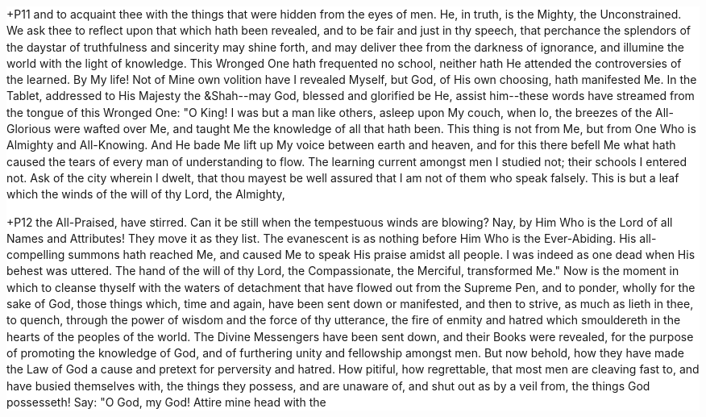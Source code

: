 +P11 
and to acquaint thee with the things that 
were hidden from the eyes of men.  He, in truth, is 
the Mighty, the Unconstrained.  We ask thee to reflect 
upon that which hath been revealed, and to be fair 
and just in thy speech, that perchance the splendors 
of the daystar of truthfulness and sincerity may 
shine forth, and may deliver thee from the darkness 
of ignorance, and illumine the world with the light 
of knowledge.  This Wronged One hath frequented 
no school, neither hath He attended the controversies 
of the learned.  By My life!  Not of Mine own volition 
have I revealed Myself, but God, of His own 
choosing, hath manifested Me.  In the Tablet, addressed 
to His Majesty the &amp;Shah--may God, blessed 
and glorified be He, assist him--these words have 
streamed from the tongue of this Wronged One: 
     "O King!  I was but a man like others, asleep upon 
My couch, when lo, the breezes of the All-Glorious 
were wafted over Me, and taught Me the knowledge 
of all that hath been.  This thing is not from Me, but 
from One Who is Almighty and All-Knowing.  And 
He bade Me lift up My voice between earth and 
heaven, and for this there befell Me what hath caused 
the tears of every man of understanding to flow. 
The learning current amongst men I studied not; 
their schools I entered not.  Ask of the city wherein 
I dwelt, that thou mayest be well assured that I am 
not of them who speak falsely.  This is but a leaf 
which the winds of the will of thy Lord, the Almighty, 

+P12 
the All-Praised, have stirred.  Can it be still 
when the tempestuous winds are blowing?  Nay, by 
Him Who is the Lord of all Names and Attributes! 
They move it as they list.  The evanescent is as nothing 
before Him Who is the Ever-Abiding.  His all-compelling 
summons hath reached Me, and caused 
Me to speak His praise amidst all people.  I was indeed 
as one dead when His behest was uttered.  The hand 
of the will of thy Lord, the Compassionate, the Merciful, 
transformed Me." 
     Now is the moment in which to cleanse thyself 
with the waters of detachment that have flowed out 
from the Supreme Pen, and to ponder, wholly for the 
sake of God, those things which, time and again, have 
been sent down or manifested, and then to strive, as 
much as lieth in thee, to quench, through the power 
of wisdom and the force of thy utterance, the fire of 
enmity and hatred which smouldereth in the hearts 
of the peoples of the world.  The Divine Messengers 
have been sent down, and their Books were revealed, 
for the purpose of promoting the knowledge of God, 
and of furthering unity and fellowship amongst men. 
But now behold, how they have made the Law of God 
a cause and pretext for perversity and hatred.  How 
pitiful, how regrettable, that most men are cleaving 
fast to, and have busied themselves with, the things 
they possess, and are unaware of, and shut out as by 
a veil from, the things God possesseth! 
     Say:  "O God, my God!  Attire mine head with the 
